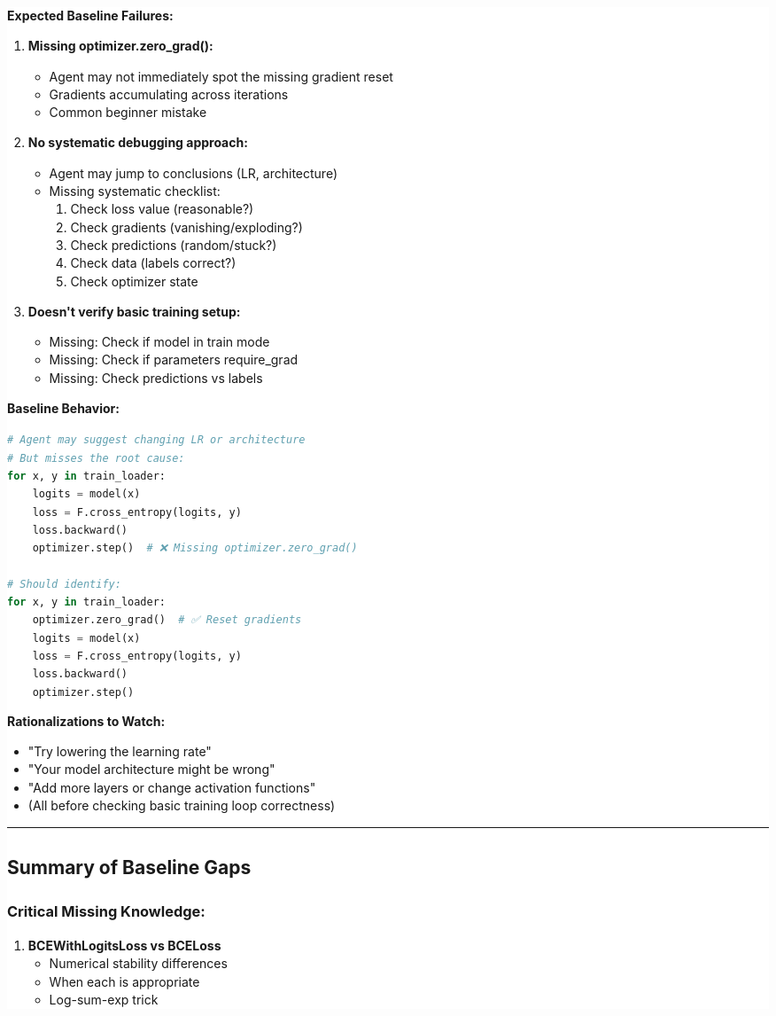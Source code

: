 **Expected Baseline Failures:**

1. **Missing optimizer.zero_grad():**
   - Agent may not immediately spot the missing gradient reset
   - Gradients accumulating across iterations
   - Common beginner mistake

2. **No systematic debugging approach:**
   - Agent may jump to conclusions (LR, architecture)
   - Missing systematic checklist:
     1. Check loss value (reasonable?)
     2. Check gradients (vanishing/exploding?)
     3. Check predictions (random/stuck?)
     4. Check data (labels correct?)
     5. Check optimizer state

3. **Doesn't verify basic training setup:**
   - Missing: Check if model in train mode
   - Missing: Check if parameters require_grad
   - Missing: Check predictions vs labels

**Baseline Behavior:**
```python
# Agent may suggest changing LR or architecture
# But misses the root cause:
for x, y in train_loader:
    logits = model(x)
    loss = F.cross_entropy(logits, y)
    loss.backward()
    optimizer.step()  # ❌ Missing optimizer.zero_grad()

# Should identify:
for x, y in train_loader:
    optimizer.zero_grad()  # ✅ Reset gradients
    logits = model(x)
    loss = F.cross_entropy(logits, y)
    loss.backward()
    optimizer.step()
```

**Rationalizations to Watch:**
- "Try lowering the learning rate"
- "Your model architecture might be wrong"
- "Add more layers or change activation functions"
- (All before checking basic training loop correctness)

---

## Summary of Baseline Gaps

### Critical Missing Knowledge:

1. **BCEWithLogitsLoss vs BCELoss**
   - Numerical stability differences
   - When each is appropriate
   - Log-sum-exp trick
